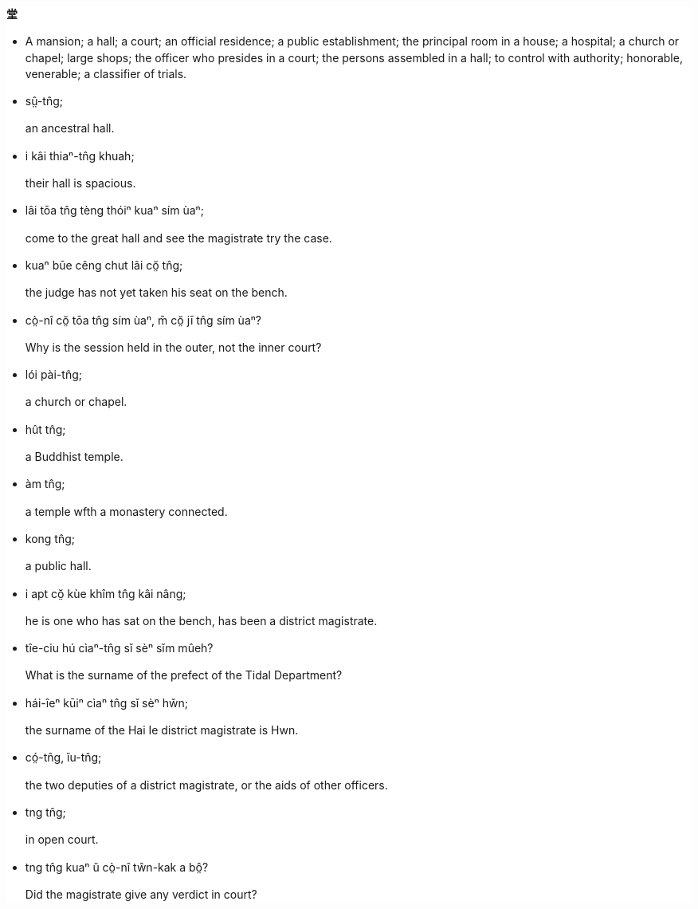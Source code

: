 **堂**
- A mansion; a hall; a court; an official residence; a public establishment; the principal room in a house; a hospital; a  church or chapel; large shops; the officer who presides in a court; the  persons assembled in a hall; to control with authority; honorable,  venerable; a classifier of trials.

- sṳ̂-tn̂g;

  an ancestral hall.

- i kâi thiaⁿ-tn̂g khuah;

  their hall is spacious.

- lâi tōa tn̂g tèng thóiⁿ kuaⁿ sím ùaⁿ;

  come to the great hall and see the magistrate try the case.

- kuaⁿ būe cêng chut lâi cŏ̤ tn̂g;

  the judge has not yet taken his seat on the bench.

- cò̤-nî cŏ̤ tōa tn̂g sím ùaⁿ, m̄ cŏ̤ jī tn̂g sím ùaⁿ?

  Why is the session held in the outer, not the inner court?

- lói pài-tn̂g;

  a church or chapel.

- hût tn̂g;

  a Buddhist temple.

- àm tn̂g;

  a temple wfth a monastery connected.

- kong tn̂g;

  a public hall.

- i apt cŏ̤ kùe khîm tn̂g kâi nâng;

  he is one who has sat on the bench, has been a district magistrate.

- tîe-ciu hú cìaⁿ-tn̂g sĭ sèⁿ sĭm mûeh?

  What is the surname of the prefect of the Tidal Department?

- hái-îeⁿ kūiⁿ cìaⁿ tn̂g sĭ sèⁿ hw̆n;

  the surname of the Hai Ie district magistrate is Hwn.

- có̤-tn̂g, ĭu-tn̂g;

  the two deputies of a district magistrate, or the aids of other officers.

- tng tn̂g;

  in open court.

- tng tn̂g kuaⁿ ŭ cò̤-nî tŵn-kak a bô̤?

  Did the magistrate give any verdict in court?
